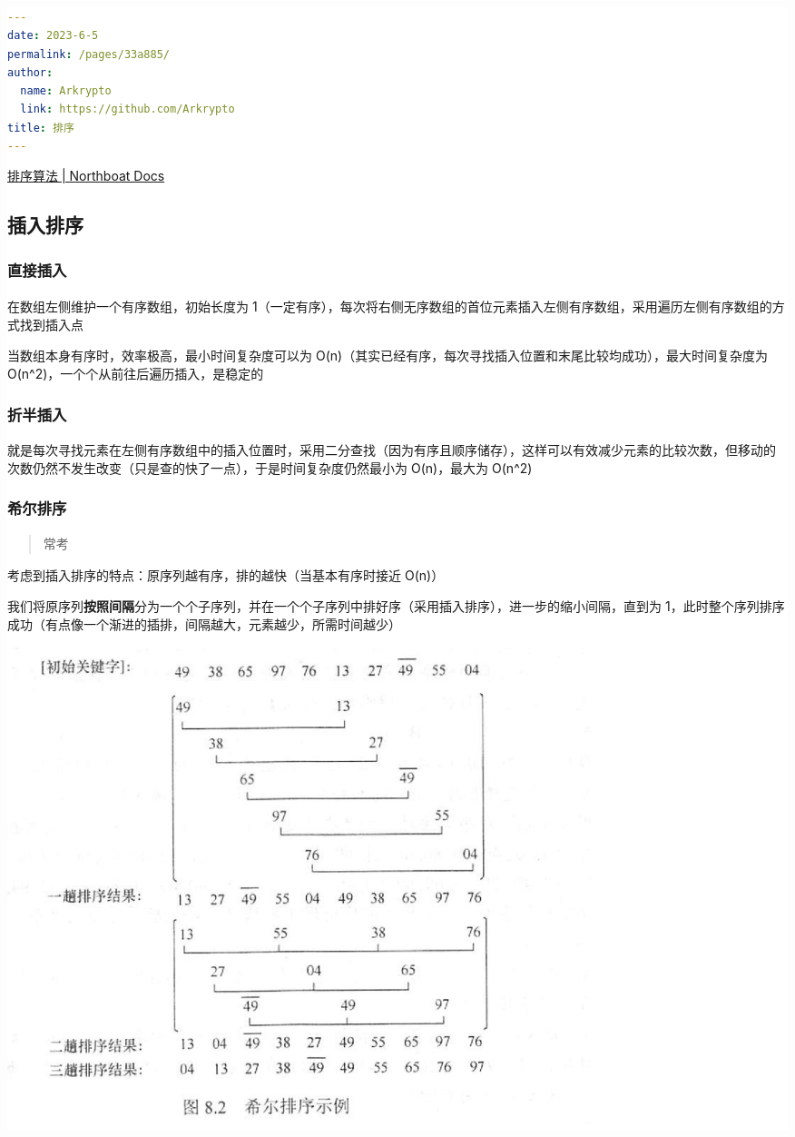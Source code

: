 ```yaml
---
date: 2023-6-5
permalink: /pages/33a885/
author: 
  name: Arkrypto
  link: https://github.com/Arkrypto
title: 排序
---
```


[排序算法 | Northboat Docs](https://northboat.netlify.app/dev/algo/design/sort.html)

## 插入排序

### 直接插入

在数组左侧维护一个有序数组，初始长度为 1（一定有序），每次将右侧无序数组的首位元素插入左侧有序数组，采用遍历左侧有序数组的方式找到插入点

当数组本身有序时，效率极高，最小时间复杂度可以为 O(n)（其实已经有序，每次寻找插入位置和末尾比较均成功），最大时间复杂度为 O(n^2)，一个个从前往后遍历插入，是稳定的

### 折半插入

就是每次寻找元素在左侧有序数组中的插入位置时，采用二分查找（因为有序且顺序储存），这样可以有效减少元素的比较次数，但移动的次数仍然不发生改变（只是查的快了一点），于是时间复杂度仍然最小为 O(n)，最大为 O(n^2)

### 希尔排序

> 常考

考虑到插入排序的特点：原序列越有序，排的越快（当基本有序时接近 O(n)）

我们将原序列**按照间隔**分为一个个子序列，并在一个个子序列中排好序（采用插入排序），进一步的缩小间隔，直到为 1，此时整个序列排序成功（有点像一个渐进的插排，间隔越大，元素越少，所需时间越少）

<img src="./assets/image-20230605231329865.png">
